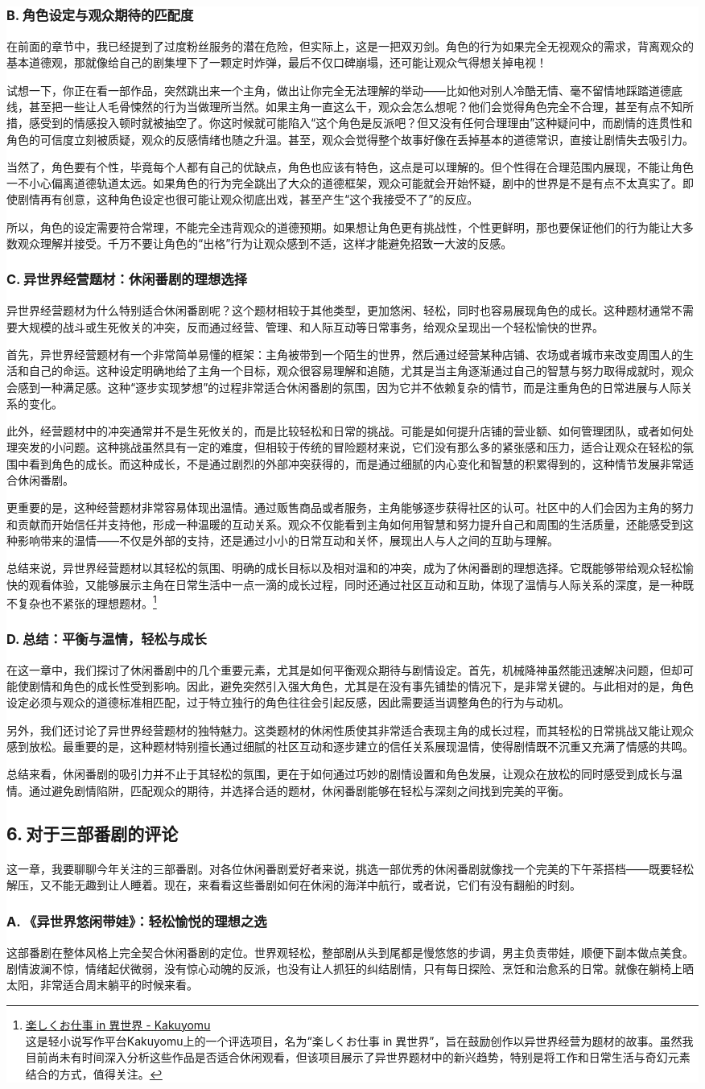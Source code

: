 ### B. 角色设定与观众期待的匹配度

在前面的章节中，我已经提到了过度粉丝服务的潜在危险，但实际上，这是一把双刃剑。角色的行为如果完全无视观众的需求，背离观众的基本道德观，那就像给自己的剧集埋下了一颗定时炸弹，最后不仅口碑崩塌，还可能让观众气得想关掉电视！

试想一下，你正在看一部作品，突然跳出来一个主角，做出让你完全无法理解的举动——比如他对别人冷酷无情、毫不留情地踩踏道德底线，甚至把一些让人毛骨悚然的行为当做理所当然。如果主角一直这么干，观众会怎么想呢？他们会觉得角色完全不合理，甚至有点不知所措，感受到的情感投入顿时就被抽空了。你这时候就可能陷入“这个角色是反派吧？但又没有任何合理理由”这种疑问中，而剧情的连贯性和角色的可信度立刻被质疑，观众的反感情绪也随之升温。甚至，观众会觉得整个故事好像在丢掉基本的道德常识，直接让剧情失去吸引力。

当然了，角色要有个性，毕竟每个人都有自己的优缺点，角色也应该有特色，这点是可以理解的。但个性得在合理范围内展现，不能让角色一不小心偏离道德轨道太远。如果角色的行为完全跳出了大众的道德框架，观众可能就会开始怀疑，剧中的世界是不是有点不太真实了。即使剧情再有创意，这种角色设定也很可能让观众彻底出戏，甚至产生“这个我接受不了”的反应。

所以，角色的设定需要符合常理，不能完全违背观众的道德预期。如果想让角色更有挑战性，个性更鲜明，那也要保证他们的行为能让大多数观众理解并接受。千万不要让角色的“出格”行为让观众感到不适，这样才能避免招致一大波的反感。

### C. 异世界经营题材：休闲番剧的理想选择

异世界经营题材为什么特别适合休闲番剧呢？这个题材相较于其他类型，更加悠闲、轻松，同时也容易展现角色的成长。这种题材通常不需要大规模的战斗或生死攸关的冲突，反而通过经营、管理、和人际互动等日常事务，给观众呈现出一个轻松愉快的世界。

首先，异世界经营题材有一个非常简单易懂的框架：主角被带到一个陌生的世界，然后通过经营某种店铺、农场或者城市来改变周围人的生活和自己的命运。这种设定明确地给了主角一个目标，观众很容易理解和追随，尤其是当主角逐渐通过自己的智慧与努力取得成就时，观众会感到一种满足感。这种“逐步实现梦想”的过程非常适合休闲番剧的氛围，因为它并不依赖复杂的情节，而是注重角色的日常进展与人际关系的变化。

此外，经营题材中的冲突通常并不是生死攸关的，而是比较轻松和日常的挑战。可能是如何提升店铺的营业额、如何管理团队，或者如何处理突发的小问题。这种挑战虽然具有一定的难度，但相较于传统的冒险题材来说，它们没有那么多的紧张感和压力，适合让观众在轻松的氛围中看到角色的成长。而这种成长，不是通过剧烈的外部冲突获得的，而是通过细腻的内心变化和智慧的积累得到的，这种情节发展非常适合休闲番剧。

更重要的是，这种经营题材非常容易体现出温情。通过贩售商品或者服务，主角能够逐步获得社区的认可。社区中的人们会因为主角的努力和贡献而开始信任并支持他，形成一种温暖的互动关系。观众不仅能看到主角如何用智慧和努力提升自己和周围的生活质量，还能感受到这种影响带来的温情——不仅是外部的支持，还是通过小小的日常互动和关怀，展现出人与人之间的互助与理解。

总结来说，异世界经营题材以其轻松的氛围、明确的成长目标以及相对温和的冲突，成为了休闲番剧的理想选择。它既能够带给观众轻松愉快的观看体验，又能够展示主角在日常生活中一点一滴的成长过程，同时还通过社区互动和互助，体现了温情与人际关系的深度，是一种既不复杂也不紧张的理想题材。[^11]

[^11]: [楽しくお仕事 in 異世界 - Kakuyomu](https://kakuyomu.jp/contests/kadokawabooks_isekaiworking)  
   这是轻小说写作平台Kakuyomu上的一个评选项目，名为“楽しくお仕事 in 異世界”，旨在鼓励创作以异世界经营为题材的故事。虽然我目前尚未有时间深入分析这些作品是否适合休闲观看，但该项目展示了异世界题材中的新兴趋势，特别是将工作和日常生活与奇幻元素结合的方式，值得关注。

### D. 总结：平衡与温情，轻松与成长

在这一章中，我们探讨了休闲番剧中的几个重要元素，尤其是如何平衡观众期待与剧情设定。首先，机械降神虽然能迅速解决问题，但却可能使剧情和角色的成长性受到影响。因此，避免突然引入强大角色，尤其是在没有事先铺垫的情况下，是非常关键的。与此相对的是，角色设定必须与观众的道德标准相匹配，过于特立独行的角色往往会引起反感，因此需要适当调整角色的行为与动机。

另外，我们还讨论了异世界经营题材的独特魅力。这类题材的休闲性质使其非常适合表现主角的成长过程，而其轻松的日常挑战又能让观众感到放松。最重要的是，这种题材特别擅长通过细腻的社区互动和逐步建立的信任关系展现温情，使得剧情既不沉重又充满了情感的共鸣。

总结来看，休闲番剧的吸引力并不止于其轻松的氛围，更在于如何通过巧妙的剧情设置和角色发展，让观众在放松的同时感受到成长与温情。通过避免剧情陷阱，匹配观众的期待，并选择合适的题材，休闲番剧能够在轻松与深刻之间找到完美的平衡。

## 6. 对于三部番剧的评论

这一章，我要聊聊今年关注的三部番剧。对各位休闲番剧爱好者来说，挑选一部优秀的休闲番剧就像找一个完美的下午茶搭档——既要轻松解压，又不能无趣到让人睡着。现在，来看看这些番剧如何在休闲的海洋中航行，或者说，它们有没有翻船的时刻。

### A. 《异世界悠闲带娃》：轻松愉悦的理想之选

这部番剧在整体风格上完全契合休闲番剧的定位。世界观轻松，整部剧从头到尾都是慢悠悠的步调，男主负责带娃，顺便下副本做点美食。剧情波澜不惊，情绪起伏微弱，没有惊心动魄的反派，也没有让人抓狂的纠结剧情，只有每日探险、烹饪和治愈系的日常。就像在躺椅上晒太阳，非常适合周末躺平的时候来看。


[^1]: [《性焦虑：二次元文化的末日钟》](https://zhuanlan.zhihu.com/p/85296070)  
[^2]: [《文化论(一)：性焦虑、宅文化的困境与二次元的末日钟》](https://www.gcores.com/articles/180824)  
[^3]: [《二次元奇文，再读〈性焦虑：二次元文化的末日钟〉》](https://www.bilibili.com/video/BV1wD421j798唉。)
[^4]: [《虚假的深度考据，真实的塑造失败，谈流浪者轻而易举的获得》](https://www.bilibili.com/video/BV1xQvXerEf2/?t=411)  
[^5]: [《为什么很多男性读者玩游戏可以用女角色，看小说却绝不接受女性作为主角呢？》](https://www.bilibili.com/video/BV1tksEeWEDi)  
[^6]: 待确认
[^7]: [《見習い魔女シリーズ③》](https://www.youtube.com/playlist?list=PLbYBR_VKVVG5LUyI89aKigvlZtmCXjpY7)  
[^8]: [YouTube搜索“フリーBGM”和“ケルト音楽”](https://www.youtube.com/)  
[^9]: 待确认
[^10]: [Deus ex machina - Wikipedia](https://en.wikipedia.org/wiki/Deus_ex_machina)  
[^12]: [打了史莱姆300年第2季即将播出](https://www.animatetimes.com/news/details.php?id=1728703440)  
[^13]: [属于孩童的幻想童话——引论「尖帽子的魔法工坊」为何能够打动人心](https://www.bilibili.com/video/BV1Dm4y1e7YL/?spm_id_from=333.337.search-card.all.click)  